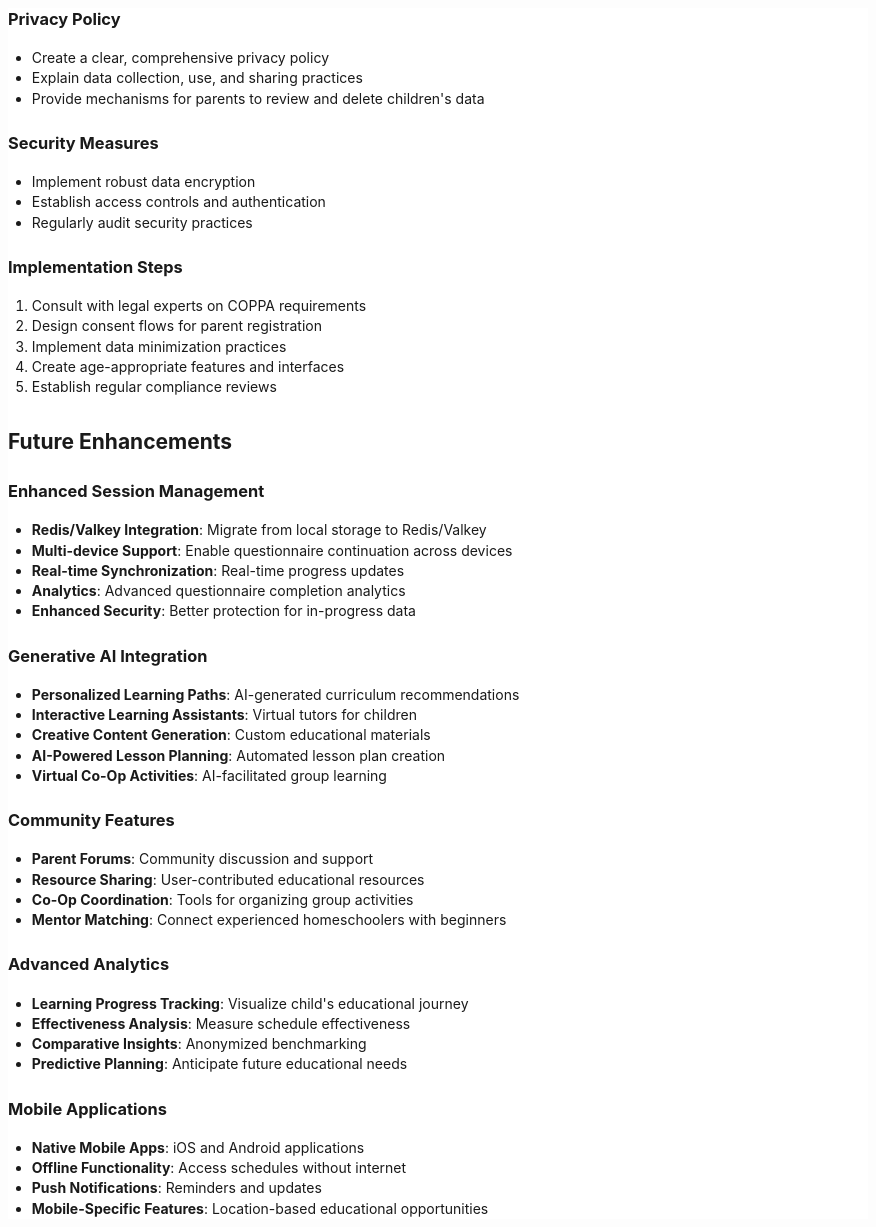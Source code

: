 ### Privacy Policy
- Create a clear, comprehensive privacy policy
- Explain data collection, use, and sharing practices
- Provide mechanisms for parents to review and delete children's data

### Security Measures
- Implement robust data encryption
- Establish access controls and authentication
- Regularly audit security practices

### Implementation Steps
1. Consult with legal experts on COPPA requirements
2. Design consent flows for parent registration
3. Implement data minimization practices
4. Create age-appropriate features and interfaces
5. Establish regular compliance reviews

## Future Enhancements

### Enhanced Session Management
- **Redis/Valkey Integration**: Migrate from local storage to Redis/Valkey
- **Multi-device Support**: Enable questionnaire continuation across devices
- **Real-time Synchronization**: Real-time progress updates
- **Analytics**: Advanced questionnaire completion analytics
- **Enhanced Security**: Better protection for in-progress data

### Generative AI Integration
- **Personalized Learning Paths**: AI-generated curriculum recommendations
- **Interactive Learning Assistants**: Virtual tutors for children
- **Creative Content Generation**: Custom educational materials
- **AI-Powered Lesson Planning**: Automated lesson plan creation
- **Virtual Co-Op Activities**: AI-facilitated group learning

### Community Features
- **Parent Forums**: Community discussion and support
- **Resource Sharing**: User-contributed educational resources
- **Co-Op Coordination**: Tools for organizing group activities
- **Mentor Matching**: Connect experienced homeschoolers with beginners

### Advanced Analytics
- **Learning Progress Tracking**: Visualize child's educational journey
- **Effectiveness Analysis**: Measure schedule effectiveness
- **Comparative Insights**: Anonymized benchmarking
- **Predictive Planning**: Anticipate future educational needs

### Mobile Applications
- **Native Mobile Apps**: iOS and Android applications
- **Offline Functionality**: Access schedules without internet
- **Push Notifications**: Reminders and updates
- **Mobile-Specific Features**: Location-based educational opportunities